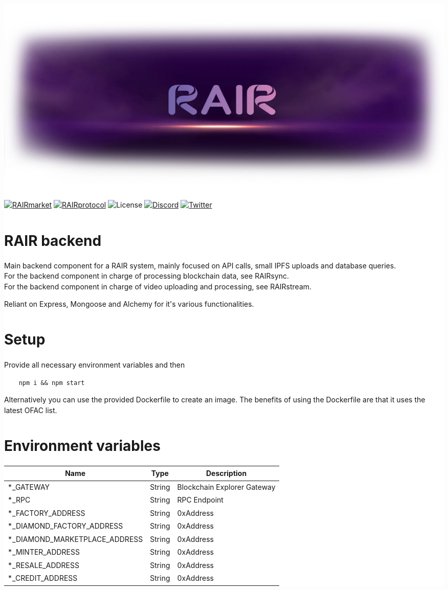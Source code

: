 ![Banner](../rair-infra/assets/img/banner.webp)
[![RAIRmarket](https://img.shields.io/badge/RAIR-market-C67FD1)](https://rair.market)
[![RAIRprotocol](https://img.shields.io/badge/RAIR-protocol-C67FD1)](https://rairprotocol.org)
![License](https://img.shields.io/badge/License-Apache2.0-yellow)
[![Discord](https://img.shields.io/badge/Discord-4950AF)](https://discord.gg/vuBUfB7w)
[![Twitter](https://img.shields.io/twitter/follow/rairprotocol)](https://twitter.com/rairprotocol)

# RAIR backend

Main backend component for a RAIR system, mainly focused on API calls, small IPFS uploads and database queries.  
For the backend component in charge of processing blockchain data, see RAIRsync.  
For the backend component in charge of video uploading and processing, see RAIRstream.  

Reliant on Express, Mongoose and Alchemy for it's various functionalities.  

# Setup
Provide all necessary environment variables and then
```
    npm i && npm start
```
Alternatively you can use the provided Dockerfile to create an image. 
The benefits of using the Dockerfile are that it uses the latest OFAC list.

# Environment variables
| Name | Type| Description |
| --- | --- | --- |
| *_GATEWAY | String| Blockchain Explorer Gateway|
| *_RPC | String| RPC Endpoint |
| *_FACTORY_ADDRESS | String | 0xAddress |
| *_DIAMOND_FACTORY_ADDRESS | String| 0xAddress |
| *_DIAMOND_MARKETPLACE_ADDRESS | String| 0xAddress |
| *_MINTER_ADDRESS | String| 0xAddress |
| *_RESALE_ADDRESS | String| 0xAddress |
| *_CREDIT_ADDRESS | String| 0xAddress |
